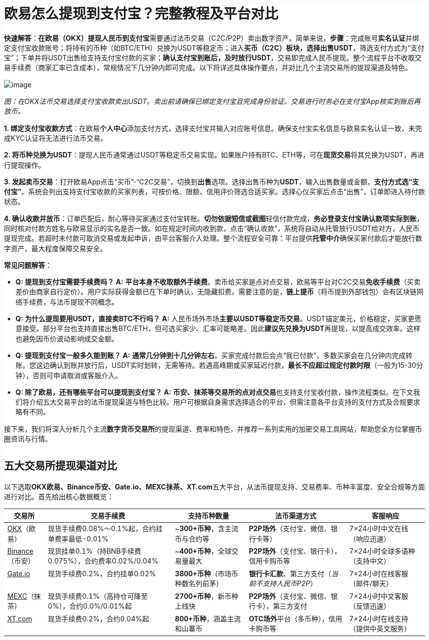 
# 欧易怎么提现到支付宝？完整教程及平台对比

**快速解答**：**在欧易（OKX）提现人民币到支付宝**需要通过法币交易（C2C/P2P）卖出数字资产。简单来说，**步骤**：完成账号**实名认证**并绑定支付宝收款账号；将持有的币种（如BTC/ETH）兑换为USDT等稳定币；进入**买币（C2C）**板块，选择**出售USDT**，筛选支付方式为“支付宝”；下单并将USDT出售给支持支付宝付款的买家；**确认支付宝到账后，及时放行USDT**，交易即完成人民币提现。整个流程平台不收取交易手续费（商家汇率已含成本），常规情况下几分钟内即可完成。以下将详述具体操作要点，并对比几个主流交易所的提现渠道及特色。

<img width="1920" height="1080" alt="image" src="https://github.com/user-attachments/assets/658302cc-b4a6-4633-b24a-b30436e63a02" />

*图：在OKX法币交易选择支付宝收款卖出USDT。卖出前请确保已绑定支付宝且完成身份验证。交易进行时务必在支付宝App核实到账后再放币。*

**1. 绑定支付宝收款方式**：在欧易**个人中心**添加支付方式，选择支付宝并输入对应账号信息。确保支付宝实名信息与欧易实名认证一致，未完成KYC认证将无法进行法币交易。

**2. 将币种兑换为USDT**：提现人民币通常通过USDT等稳定币交易实现。如果账户持有BTC、ETH等，可在**现货交易**将其兑换为USDT，再进行提现操作。

**3. 发起卖币交易**：打开欧易App点击“买币”-“C2C交易”，切换到**出售**选项。选择出售币种为**USDT**，输入出售数量或金额，**支付方式选“支付宝”**。系统会列出支持支付宝收款的买家列表，可按价格、限额、信用评价筛选合适买家。选择心仪买家后点击“出售”，订单即进入待付款状态。

**4. 确认收款并放币**：订单匹配后，耐心等待买家通过支付宝转账。**切勿依据短信或截图**轻信付款完成，**务必登录支付宝确认款项实际到账**，同时核对付款方姓名与欧易显示的实名是否一致。如在规定时间内收到款，点击“确认收款”，系统将自动从托管放行USDT给对方，人民币提现完成。若超时未付款可取消交易或发起申诉，由平台客服介入处理。整个流程安全可靠：平台提供**托管中介**确保买家付款后才能放行数字资产，最大程度保障交易安全。

**常见问题解答**：

* **Q: 提现到支付宝需要手续费吗？**
  **A:** **平台本身不收取额外手续费**。卖币给买家是点对点交易，欧易等平台对C2C交易**免收手续费**（买卖差价由商家自行定价）。用户实际获得金额已在下单时确认，无隐藏扣费。需要注意的是，**链上提币**（将币提到外部钱包）会有区块链网络手续费，与法币提现不同概念。

* **Q: 为什么提现要用USDT，直接卖BTC不行吗？**
  **A:** 人民币场外市场**主要以USDT等稳定币交易**。USDT锚定美元，价格稳定，买家更愿意接受。部分平台也支持直接出售BTC/ETH，但可选买家少、汇率可能略差。因此**建议先兑换为USDT**再提现，以提高成交效率。这样也避免因币价波动影响成交金额。

* **Q: 提现到支付宝一般多久能到账？**
  **A:** **通常几分钟到十几分钟左右**。买家完成付款后会点“我已付款”，多数买家会在几分钟内完成转账。您这边确认到账并放行后，USDT实时划转，无需等待。若遇高峰期或买家延迟付款，**最长不应超过规定付款时限**（一般为15-30分钟），否则可申请取消或客服介入。

* **Q: 除了欧易，还有哪些平台可以提现到支付宝？**
  **A:** **币安、抹茶等交易所的点对点交易**也支持支付宝收付款，操作流程类似。在下文我们将介绍五大交易平台的法币提现渠道与特色比较。用户可根据自身需求选择适合的平台，但需注意各平台支持的支付方式及合规要求略有不同。

接下来，我们将深入分析几个主流**数字货币交易所**的提现渠道、费率和特色，并推荐一系列实用的加密交易工具网站，帮助您全方位掌握币圈资讯与行情。

## 五大交易所提现渠道对比

以下选取**OKX欧易、Binance币安、Gate.io、MEXC抹茶、XT.com**五大平台，从法币提现支持、交易费率、币种丰富度、安全合规等方面进行对比。首先给出核心数据概览：

| 交易所                                    | 交易手续费                                   | 支持币种数量                 | 法币渠道方式                         | 客服响应                |
| -------------------------------------- | --------------------------------------- | ---------------------- | ------------------------------ | ------------------- |
| [OKX](https://bit.ly/OKXe)（欧易）         | 现货手续费0.08%～0.1%起，合约挂单费率最低-0.01%         | \~**300+币种**，含主流币与合约等  | **P2P场外**（支付宝、微信、银行卡等）         | 7×24小时中文在线（响应迅速）    |
| [Binance](https://bit.ly/tradebnc)（币安） | 现货挂单0.1%（持BNB手续费0.075%），合约费率0.02%/0.04% | \~**400+币种**，全球交易量最大   | **P2P场外**（支付宝、银行卡），信用卡购币等      | 7×24小时全球多语种（支持中文）   |
| [Gate.io](https://bit.ly/gatecoin)     | 现货手续费0.2%，合约挂单0.02%                     | **3800+币种**（市场币种数名列前茅） | **银行卡汇款**、第三方支付（*当前不支持人民币P2P*） | 7×24小时在线客服（邮件/聊天）   |
| [MEXC](https://bit.ly/mexcapp)（抹茶）     | 现货手续费0.1%（高持仓可降至0%），合约0.0%/0.01%起       | **2700+币种**，新币种上线快     | **P2P场外**（支付宝、微信、银行卡），第三方支付    | 7×24小时中文客服（反馈迅速）    |
| [XT.com](https://bit.ly/xtcoin)        | 现货手续费0.2%，合约0.04%起                      | **800+币种**，涵盖主流和山寨币    | **OTC场外**平台（多币种），信用卡购币等        | 7×24小时在线支持（提供中英文服务） |
